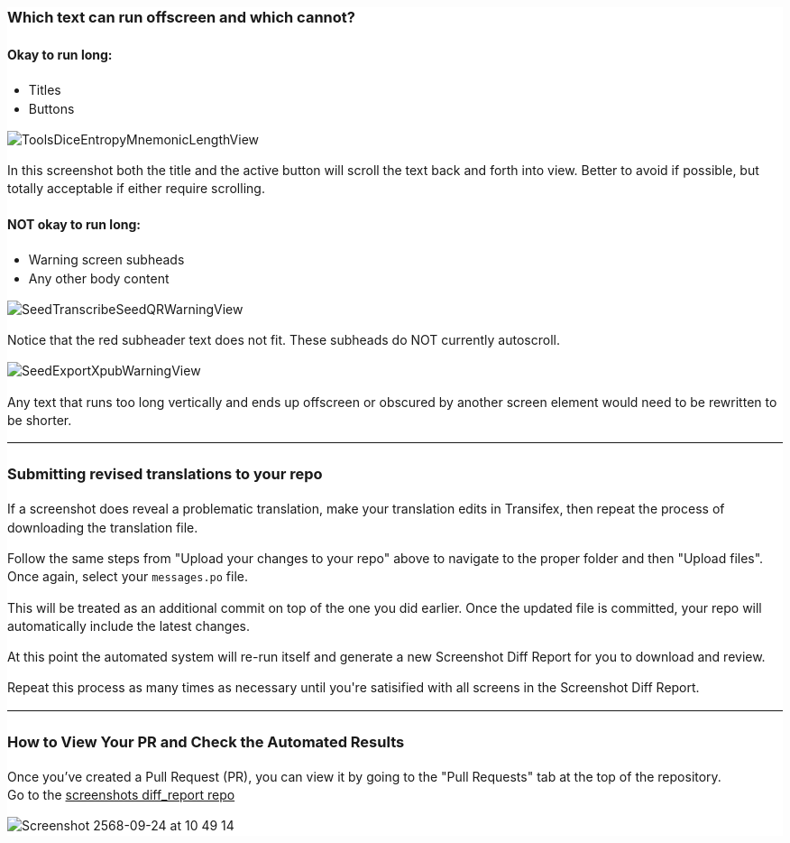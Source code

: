 ### Which text can run offscreen and which cannot?

#### Okay to run long:
* Titles
* Buttons

<img width="240" height="240" alt="ToolsDiceEntropyMnemonicLengthView" src="https://github.com/user-attachments/assets/5d31edba-d3ce-4dcd-a236-0b3c82c45270" /><br />

In this screenshot both the title and the active button will scroll the text back and forth into view. Better to avoid if possible, but totally acceptable if either require scrolling.

#### NOT okay to run long:
* Warning screen subheads
* Any other body content

<img width="240" height="240" alt="SeedTranscribeSeedQRWarningView" src="https://github.com/user-attachments/assets/dc30ec2c-4ac1-4be1-a4c4-30c67ed911c4" /><br/>

Notice that the red subheader text does not fit. These subheads do NOT currently autoscroll.


<img width="240" height="240" alt="SeedExportXpubWarningView" src="https://github.com/user-attachments/assets/01ad298b-0724-4295-ac40-0a924055f31a" /><br/>


Any text that runs too long vertically and ends up offscreen or obscured by another screen element would need to be rewritten to be shorter.

---

### Submitting revised translations to your repo

If a screenshot does reveal a problematic translation, make your translation edits in Transifex, then repeat the process of downloading the translation file.

Follow the same steps from "Upload your changes to your repo" above to navigate to the proper folder and then "Upload files". Once again, select your `messages.po` file.

This will be treated as an additional commit on top of the one you did earlier. Once the updated file is committed, your repo will automatically include the latest changes.

At this point the automated system will re-run itself and generate a new Screenshot Diff Report for you to download and review.

Repeat this process as many times as necessary until you're satisified with all screens in the Screenshot Diff Report.

---

### How to View Your PR and Check the Automated Results

Once you’ve created a Pull Request (PR), you can view it by going to the "Pull Requests" tab at the top of the repository.<br />
Go to the [screenshots diff_report repo](https://github.com/greedlove/screenshots_diff_report)

<img width="1432" alt="Screenshot 2568-09-24 at 10 49 14" src="https://github.com/user-attachments/assets/9cd2de6a-e57e-4034-9c45-93e0fa1eafc1" /><br />
